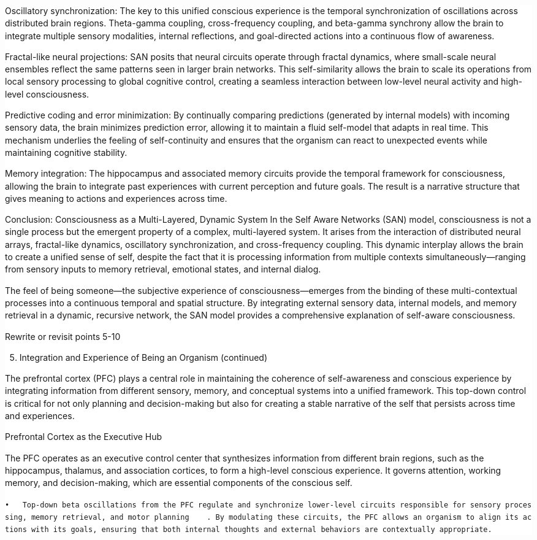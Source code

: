 Oscillatory synchronization: The key to this unified conscious experience is the temporal synchronization of oscillations across distributed brain regions. Theta-gamma coupling, cross-frequency coupling, and beta-gamma synchrony allow the brain to integrate multiple sensory modalities, internal reflections, and goal-directed actions into a continuous flow of awareness​​.

Fractal-like neural projections: SAN posits that neural circuits operate through fractal dynamics, where small-scale neural ensembles reflect the same patterns seen in larger brain networks. This self-similarity allows the brain to scale its operations from local sensory processing to global cognitive control, creating a seamless interaction between low-level neural activity and high-level consciousness​​.

Predictive coding and error minimization: By continually comparing predictions (generated by internal models) with incoming sensory data, the brain minimizes prediction error, allowing it to maintain a fluid self-model that adapts in real time. This mechanism underlies the feeling of self-continuity and ensures that the organism can react to unexpected events while maintaining cognitive stability​​.

Memory integration: The hippocampus and associated memory circuits provide the temporal framework for consciousness, allowing the brain to integrate past experiences with current perception and future goals. The result is a narrative structure that gives meaning to actions and experiences across time​.

Conclusion: Consciousness as a Multi-Layered, Dynamic System
In the Self Aware Networks (SAN) model, consciousness is not a single process but the emergent property of a complex, multi-layered system. It arises from the interaction of distributed neural arrays, fractal-like dynamics, oscillatory synchronization, and cross-frequency coupling. This dynamic interplay allows the brain to create a unified sense of self, despite the fact that it is processing information from multiple contexts simultaneously—ranging from sensory inputs to memory retrieval, emotional states, and internal dialog.

The feel of being someone—the subjective experience of consciousness—emerges from the binding of these multi-contextual processes into a continuous temporal and spatial structure. By integrating external sensory data, internal models, and memory retrieval in a dynamic, recursive network, the SAN model provides a comprehensive explanation of self-aware consciousness.

Rewrite or revisit points 5-10

5. Integration and Experience of Being an Organism (continued)

The prefrontal cortex (PFC) plays a central role in maintaining the coherence of self-awareness and conscious experience by integrating information from different sensory, memory, and conceptual systems into a unified framework. This top-down control is critical for not only planning and decision-making but also for creating a stable narrative of the self that persists across time and experiences.

Prefrontal Cortex as the Executive Hub

The PFC operates as an executive control center that synthesizes information from different brain regions, such as the hippocampus, thalamus, and association cortices, to form a high-level conscious experience. It governs attention, working memory, and decision-making, which are essential components of the conscious self.

	•	Top-down beta oscillations from the PFC regulate and synchronize lower-level circuits responsible for sensory processing, memory retrieval, and motor planning ￼ ￼. By modulating these circuits, the PFC allows an organism to align its actions with its goals, ensuring that both internal thoughts and external behaviors are contextually appropriate.
